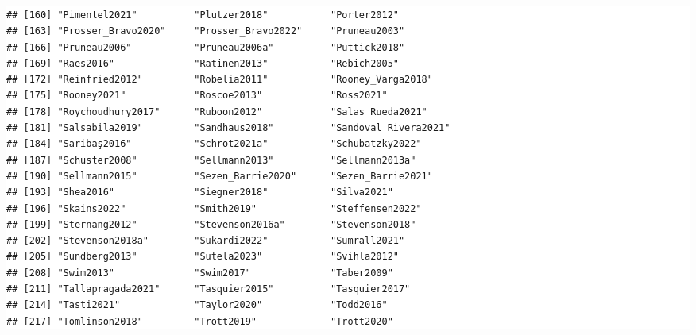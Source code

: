     ## [160] "Pimentel2021"          "Plutzer2018"           "Porter2012"           
    ## [163] "Prosser_Bravo2020"     "Prosser_Bravo2022"     "Pruneau2003"          
    ## [166] "Pruneau2006"           "Pruneau2006a"          "Puttick2018"          
    ## [169] "Raes2016"              "Ratinen2013"           "Rebich2005"           
    ## [172] "Reinfried2012"         "Robelia2011"           "Rooney_Varga2018"     
    ## [175] "Rooney2021"            "Roscoe2013"            "Ross2021"             
    ## [178] "Roychoudhury2017"      "Ruboon2012"            "Salas_Rueda2021"      
    ## [181] "Salsabila2019"         "Sandhaus2018"          "Sandoval_Rivera2021"  
    ## [184] "Saribaş2016"           "Schrot2021a"           "Schubatzky2022"       
    ## [187] "Schuster2008"          "Sellmann2013"          "Sellmann2013a"        
    ## [190] "Sellmann2015"          "Sezen_Barrie2020"      "Sezen_Barrie2021"     
    ## [193] "Shea2016"              "Siegner2018"           "Silva2021"            
    ## [196] "Skains2022"            "Smith2019"             "Steffensen2022"       
    ## [199] "Sternang2012"          "Stevenson2016a"        "Stevenson2018"        
    ## [202] "Stevenson2018a"        "Sukardi2022"           "Sumrall2021"          
    ## [205] "Sundberg2013"          "Sutela2023"            "Svihla2012"           
    ## [208] "Swim2013"              "Swim2017"              "Taber2009"            
    ## [211] "Tallapragada2021"      "Tasquier2015"          "Tasquier2017"         
    ## [214] "Tasti2021"             "Taylor2020"            "Todd2016"             
    ## [217] "Tomlinson2018"         "Trott2019"             "Trott2020"            